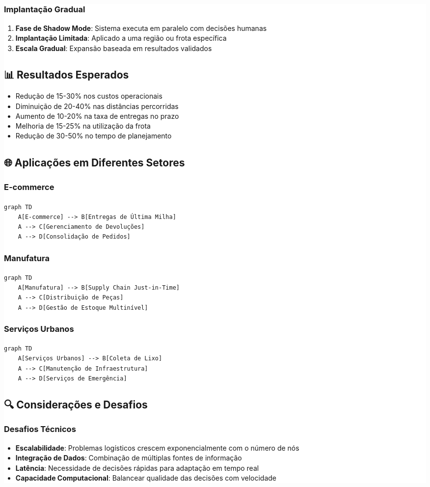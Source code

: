 ### Implantação Gradual

1. **Fase de Shadow Mode**: Sistema executa em paralelo com decisões humanas
2. **Implantação Limitada**: Aplicado a uma região ou frota específica
3. **Escala Gradual**: Expansão baseada em resultados validados

## 📊 Resultados Esperados

- Redução de 15-30% nos custos operacionais
- Diminuição de 20-40% nas distâncias percorridas
- Aumento de 10-20% na taxa de entregas no prazo
- Melhoria de 15-25% na utilização da frota
- Redução de 30-50% no tempo de planejamento

## 🌐 Aplicações em Diferentes Setores

### E-commerce

```mermaid
graph TD
    A[E-commerce] --> B[Entregas de Última Milha]
    A --> C[Gerenciamento de Devoluções]
    A --> D[Consolidação de Pedidos]
```

### Manufatura

```mermaid
graph TD
    A[Manufatura] --> B[Supply Chain Just-in-Time]
    A --> C[Distribuição de Peças]
    A --> D[Gestão de Estoque Multinível]
```

### Serviços Urbanos

```mermaid
graph TD
    A[Serviços Urbanos] --> B[Coleta de Lixo]
    A --> C[Manutenção de Infraestrutura]
    A --> D[Serviços de Emergência]
```

## 🔍 Considerações e Desafios

### Desafios Técnicos

- **Escalabilidade**: Problemas logísticos crescem exponencialmente com o número de nós
- **Integração de Dados**: Combinação de múltiplas fontes de informação
- **Latência**: Necessidade de decisões rápidas para adaptação em tempo real
- **Capacidade Computacional**: Balancear qualidade das decisões com velocidade
